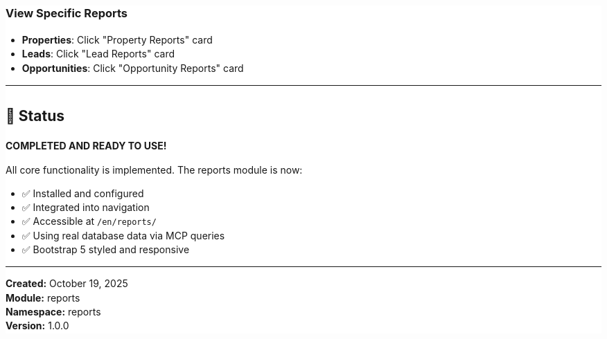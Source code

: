 ### View Specific Reports
- **Properties**: Click "Property Reports" card
- **Leads**: Click "Lead Reports" card
- **Opportunities**: Click "Opportunity Reports" card

---

## 🎉 Status

**COMPLETED AND READY TO USE!**

All core functionality is implemented. The reports module is now:
- ✅ Installed and configured
- ✅ Integrated into navigation
- ✅ Accessible at `/en/reports/`
- ✅ Using real database data via MCP queries
- ✅ Bootstrap 5 styled and responsive

---

**Created:** October 19, 2025  
**Module:** reports  
**Namespace:** reports  
**Version:** 1.0.0
